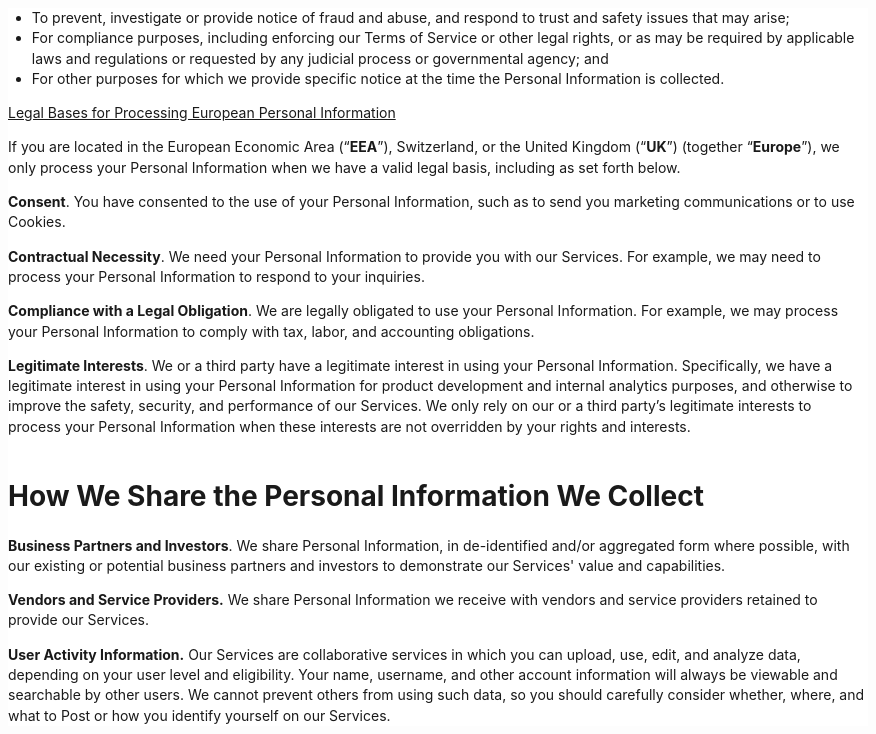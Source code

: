 - To prevent, investigate or provide notice of fraud and abuse, and
respond to trust and safety issues that may arise;
- For compliance purposes, including enforcing our Terms of Service or
other legal rights, or as may be required by applicable laws and
regulations or requested by any judicial process or governmental agency;
and
- For other purposes for which we provide specific notice at the time the
Personal Information is collected.

<u>Legal Bases for Processing European Personal Information</u>

If you are located in the European Economic Area (“**EEA**”),
Switzerland, or the United Kingdom (“**UK**”) (together “**Europe**”),
we only process your Personal Information when we have a valid legal
basis, including as set forth below.

**Consent**. You have consented to the use of your Personal Information,
such as to send you marketing communications or to use Cookies.

**Contractual Necessity**. We need your Personal Information to provide
you with our Services. For example, we may need to process your Personal
Information to respond to your inquiries.

**Compliance with a Legal Obligation**. We are legally obligated to use
your Personal Information. For example, we may process your Personal
Information to comply with tax, labor, and accounting obligations.

**Legitimate Interests**. We or a third party have a legitimate interest
in using your Personal Information. Specifically, we have a legitimate
interest in using your Personal Information for product development and
internal analytics purposes, and otherwise to improve the safety,
security, and performance of our Services. We only rely on our or a
third party’s legitimate interests to process your Personal Information
when these interests are not overridden by your rights and interests.

# How We Share the Personal Information We Collect

**Business Partners and Investors**. We share Personal Information, in
de-identified and/or aggregated form where possible, with our existing
or potential business partners and investors to demonstrate our
Services' value and capabilities.

**Vendors and Service Providers.** We share Personal Information we
receive with vendors and service providers retained to provide our
Services.

**User Activity Information.** Our Services are collaborative services
in which you can upload, use, edit, and analyze data, depending on your
user level and eligibility. Your name, username, and other account
information will always be viewable and searchable by other users. We
cannot prevent others from using such data, so you should carefully
consider whether, where, and what to Post or how you identify yourself
on our Services.
